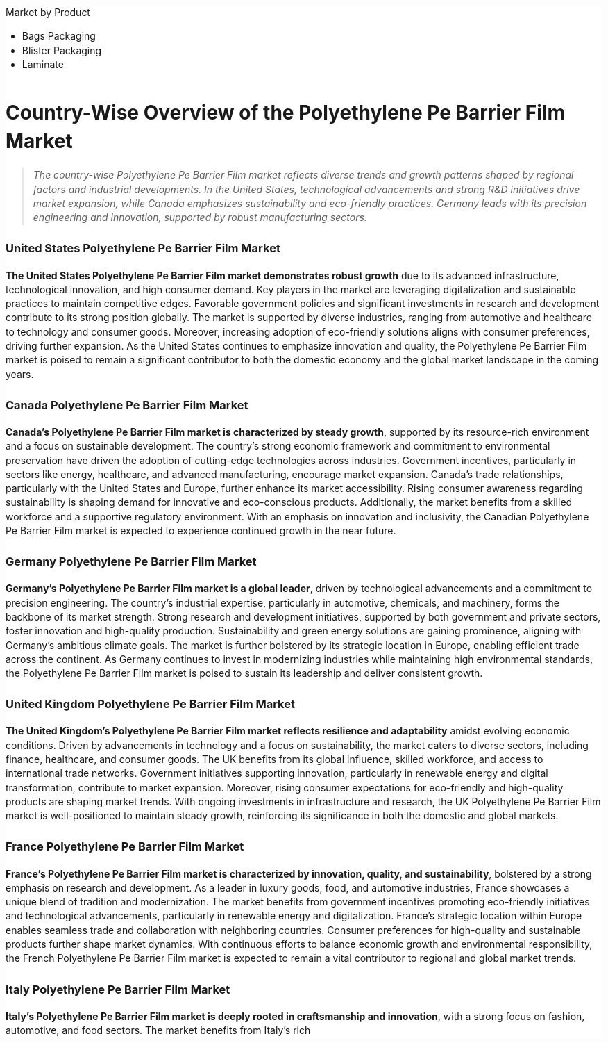 Market by Product</h3><ul><li>Bags Packaging</li><li>Blister Packaging</li><li>Laminate</li></ul><h1><span class="">Country-Wise Overview of the Polyethylene Pe Barrier Film Market<br /></span></h1><blockquote><p><em><span class="">The country-wise Polyethylene Pe Barrier Film market reflects diverse trends and growth patterns shaped by regional factors and industrial developments. In the United States, technological advancements and strong R&amp;D initiatives drive market expansion, while Canada emphasizes sustainability and eco-friendly practices. Germany leads with its precision engineering and innovation, supported by robust manufacturing sectors.</span></em></p></blockquote><h3><strong>United States Polyethylene Pe Barrier Film Market</strong></h3><p><strong>The United States Polyethylene Pe Barrier Film market demonstrates robust growth</strong> due to its advanced infrastructure, technological innovation, and high consumer demand. Key players in the market are leveraging digitalization and sustainable practices to maintain competitive edges. Favorable government policies and significant investments in research and development contribute to its strong position globally. The market is supported by diverse industries, ranging from automotive and healthcare to technology and consumer goods. Moreover, increasing adoption of eco-friendly solutions aligns with consumer preferences, driving further expansion. As the United States continues to emphasize innovation and quality, the Polyethylene Pe Barrier Film market is poised to remain a significant contributor to both the domestic economy and the global market landscape in the coming years.</p><h3><strong>Canada Polyethylene Pe Barrier Film Market</strong></h3><p><strong>Canada&rsquo;s Polyethylene Pe Barrier Film market is characterized by steady growth</strong>, supported by its resource-rich environment and a focus on sustainable development. The country&rsquo;s strong economic framework and commitment to environmental preservation have driven the adoption of cutting-edge technologies across industries. Government incentives, particularly in sectors like energy, healthcare, and advanced manufacturing, encourage market expansion. Canada&rsquo;s trade relationships, particularly with the United States and Europe, further enhance its market accessibility. Rising consumer awareness regarding sustainability is shaping demand for innovative and eco-conscious products. Additionally, the market benefits from a skilled workforce and a supportive regulatory environment. With an emphasis on innovation and inclusivity, the Canadian Polyethylene Pe Barrier Film market is expected to experience continued growth in the near future.</p><h3><strong>Germany Polyethylene Pe Barrier Film Market</strong></h3><p><strong>Germany&rsquo;s Polyethylene Pe Barrier Film market is a global leader</strong>, driven by technological advancements and a commitment to precision engineering. The country&rsquo;s industrial expertise, particularly in automotive, chemicals, and machinery, forms the backbone of its market strength. Strong research and development initiatives, supported by both government and private sectors, foster innovation and high-quality production. Sustainability and green energy solutions are gaining prominence, aligning with Germany&rsquo;s ambitious climate goals. The market is further bolstered by its strategic location in Europe, enabling efficient trade across the continent. As Germany continues to invest in modernizing industries while maintaining high environmental standards, the Polyethylene Pe Barrier Film market is poised to sustain its leadership and deliver consistent growth.</p><h3><strong>United Kingdom Polyethylene Pe Barrier Film Market</strong></h3><p><strong>The United Kingdom&rsquo;s Polyethylene Pe Barrier Film market reflects resilience and adaptability</strong> amidst evolving economic conditions. Driven by advancements in technology and a focus on sustainability, the market caters to diverse sectors, including finance, healthcare, and consumer goods. The UK benefits from its global influence, skilled workforce, and access to international trade networks. Government initiatives supporting innovation, particularly in renewable energy and digital transformation, contribute to market expansion. Moreover, rising consumer expectations for eco-friendly and high-quality products are shaping market trends. With ongoing investments in infrastructure and research, the UK Polyethylene Pe Barrier Film market is well-positioned to maintain steady growth, reinforcing its significance in both the domestic and global markets.</p><h3><strong>France Polyethylene Pe Barrier Film Market</strong></h3><p><strong>France&rsquo;s Polyethylene Pe Barrier Film market is characterized by innovation, quality, and sustainability</strong>, bolstered by a strong emphasis on research and development. As a leader in luxury goods, food, and automotive industries, France showcases a unique blend of tradition and modernization. The market benefits from government incentives promoting eco-friendly initiatives and technological advancements, particularly in renewable energy and digitalization. France&rsquo;s strategic location within Europe enables seamless trade and collaboration with neighboring countries. Consumer preferences for high-quality and sustainable products further shape market dynamics. With continuous efforts to balance economic growth and environmental responsibility, the French Polyethylene Pe Barrier Film market is expected to remain a vital contributor to regional and global market trends.</p><h3><strong>Italy Polyethylene Pe Barrier Film Market</strong></h3><p><strong>Italy&rsquo;s Polyethylene Pe Barrier Film market is deeply rooted in craftsmanship and innovation</strong>, with a strong focus on fashion, automotive, and food sectors. The market benefits from Italy&rsquo;s rich